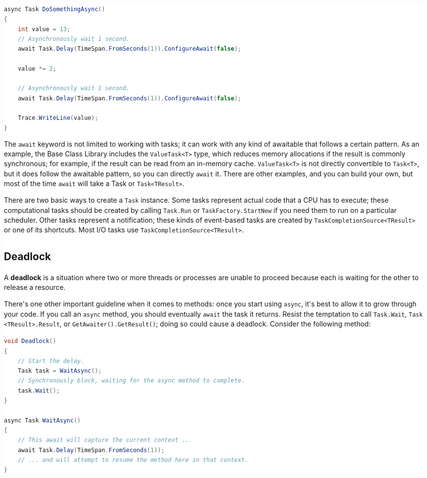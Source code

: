 ```csharp
async Task DoSomethingAsync()
{
    int value = 13;
    // Asynchronously wait 1 second.
    await Task.Delay(TimeSpan.FromSeconds(1)).ConfigureAwait(false);

    value *= 2;

    // Asynchronously wait 1 second.
    await Task.Delay(TimeSpan.FromSeconds(1)).ConfigureAwait(false);

    Trace.WriteLine(value);
}
```

The `await` keyword is not limited to working with tasks; it can work with any kind of awaitable that follows a certain pattern. As an example, the Base Class Library includes the `ValueTask<T>` type, which reduces memory allocations if the result is commonly synchronous; for example, if the result can be read from an in-memory cache. `ValueTask<T>` is not directly convertible to `Task<T>`, but it does follow the awaitable pattern, so you can directly `await` it. There are other examples, and you can build your own, but most of the time `await` will take a Task or `Task<TResult>`.

There are two basic ways to create a `Task` instance. Some tasks represent actual code that a CPU has to execute; these computational tasks should be created by calling `Task.Run` or `TaskFactory.StartNew` if you need them to run on a particular scheduler. Other tasks represent a notification; these kinds of event-based tasks are created by `TaskCompletionSource<TResult>` or one of its shortcuts. Most I/O tasks use `TaskCompletionSource<TResult>`.

## Deadlock

A **deadlock** is a situation where two or more threads or processes are unable to proceed because each is waiting for the other to release a resource.

There's one other important guideline when it comes to methods: once you start using `async`, it's best to allow it to grow through your code. If you call an `async` method, you should eventually `await` the task it returns. Resist the temptation to call `Task.Wait`, `Task<TResult>.Result`, or `GetAwaiter().GetResult()`; doing so could cause a deadlock. Consider the following method:

```csharp
void Deadlock()
{
    // Start the delay.
    Task task = WaitAsync();
    // Synchronously block, waiting for the async method to complete.
    task.Wait();
}

async Task WaitAsync()
{
    // This await will capture the current context ...
    await Task.Delay(TimeSpan.FromSeconds(1));
    // ... and will attempt to resume the method here in that context.
}
```
